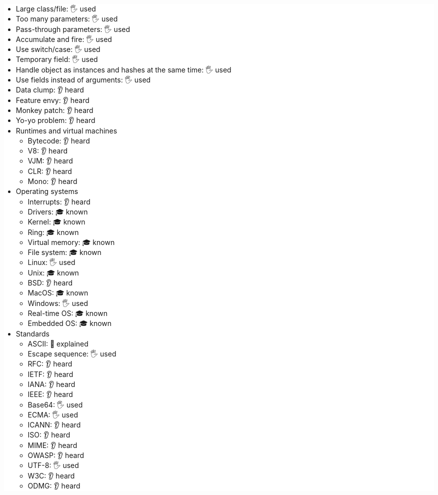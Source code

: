   - Large class/file: 🖐️ used
  - Too many parameters: 🖐️ used
  - Pass-through parameters: 🖐️ used
  - Accumulate and fire: 🖐️ used
  - Use switch/case: 🖐️ used
  - Temporary field: 🖐️ used
  - Handle object as instances and hashes at the same time: 🖐️ used
  - Use fields instead of arguments: 🖐️ used
  - Data clump: 👂 heard
  - Feature envy: 👂 heard
  - Monkey patch: 👂 heard
  - Yo-yo problem: 👂 heard
- Runtimes and virtual machines
  - Bytecode: 👂 heard
  - V8: 👂 heard
  - VJM: 👂 heard
  - CLR: 👂 heard
  - Mono: 👂 heard
- Operating systems
  - Interrupts: 👂 heard
  - Drivers: 🎓 known
  - Kernel: 🎓 known
  - Ring: 🎓 known
  - Virtual memory: 🎓 known
  - File system: 🎓 known
  - Linux: 🖐️ used
  - Unix: 🎓 known
  - BSD: 👂 heard
  - MacOS: 🎓 known
  - Windows: 🖐️ used
  - Real-time OS: 🎓 known
  - Embedded OS: 🎓 known
- Standards
  - ASCII: 🙋 explained
  - Escape sequence: 🖐️ used
  - RFC: 👂 heard
  - IETF: 👂 heard
  - IANA: 👂 heard
  - IEEE: 👂 heard
  - Base64: 🖐️ used
  - ECMA: 🖐️ used
  - ICANN: 👂 heard
  - ISO: 👂 heard
  - MIME: 👂 heard
  - OWASP: 👂 heard
  - UTF-8: 🖐️ used
  - W3C: 👂 heard
  - ODMG: 👂 heard
